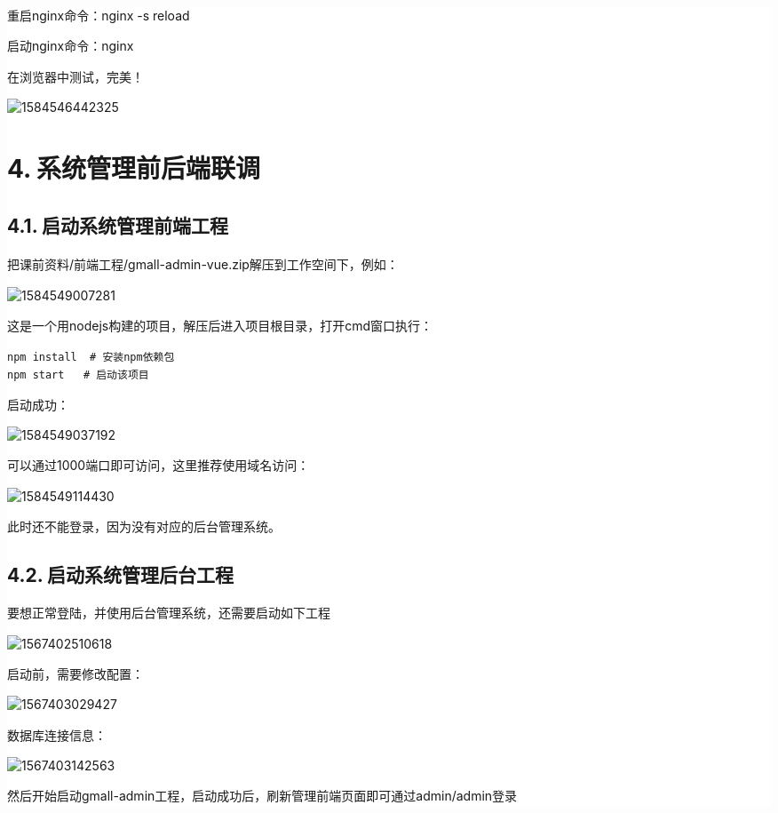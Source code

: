 ```
```

重启nginx命令：nginx -s reload

启动nginx命令：nginx



在浏览器中测试，完美！

![1584546442325](assets/1584546442325.png)



# 4. 系统管理前后端联调

## 4.1. 启动系统管理前端工程

把课前资料/前端工程/gmall-admin-vue.zip解压到工作空间下，例如：

![1584549007281](assets/1584549007281.png)

这是一个用nodejs构建的项目，解压后进入项目根目录，打开cmd窗口执行：

```shell
npm install  # 安装npm依赖包
npm start	# 启动该项目
```

启动成功：

![1584549037192](assets/1584549037192.png)

可以通过1000端口即可访问，这里推荐使用域名访问：

![1584549114430](assets/1584549114430.png)

此时还不能登录，因为没有对应的后台管理系统。



## 4.2. 启动系统管理后台工程

要想正常登陆，并使用后台管理系统，还需要启动如下工程

 ![1567402510618](assets/1567402510618.png)

启动前，需要修改配置：

 ![1567403029427](assets/1567403029427.png)

数据库连接信息：

![1567403142563](assets/1567403142563.png)

然后开始启动gmall-admin工程，启动成功后，刷新管理前端页面即可通过admin/admin登录
